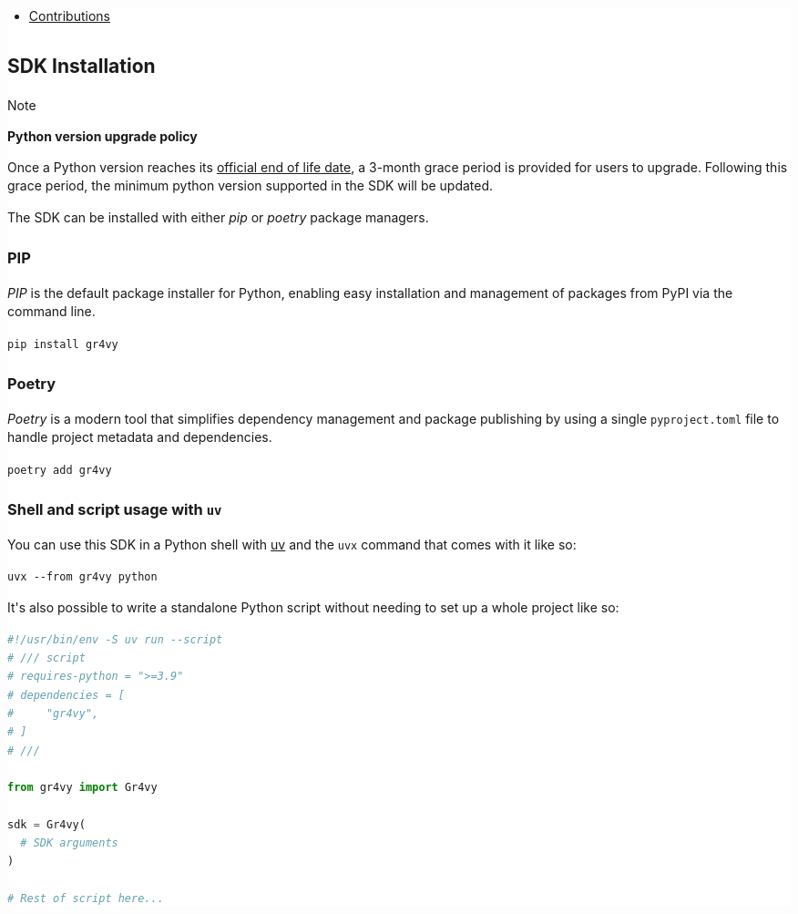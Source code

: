   * [Contributions](https://github.com/gr4vy/gr4vy-python/blob/master/#contributions)




## SDK Installation

> [!NOTE]
> **Python version upgrade policy**
>
> Once a Python version reaches its [official end of life date](https://devguide.python.org/versions/), a 3-month grace period is provided for users to upgrade. Following this grace period, the minimum python version supported in the SDK will be updated.

The SDK can be installed with either *pip* or *poetry* package managers.

### PIP

*PIP* is the default package installer for Python, enabling easy installation and management of packages from PyPI via the command line.

```bash
pip install gr4vy
```

### Poetry

*Poetry* is a modern tool that simplifies dependency management and package publishing by using a single `pyproject.toml` file to handle project metadata and dependencies.

```bash
poetry add gr4vy
```

### Shell and script usage with `uv`

You can use this SDK in a Python shell with [uv](https://docs.astral.sh/uv/) and the `uvx` command that comes with it like so:

```shell
uvx --from gr4vy python
```

It's also possible to write a standalone Python script without needing to set up a whole project like so:

```python
#!/usr/bin/env -S uv run --script
# /// script
# requires-python = ">=3.9"
# dependencies = [
#     "gr4vy",
# ]
# ///

from gr4vy import Gr4vy

sdk = Gr4vy(
  # SDK arguments
)

# Rest of script here...
```


[context-manager]: https://docs.python.org/3/reference/datamodel.html#context-managers